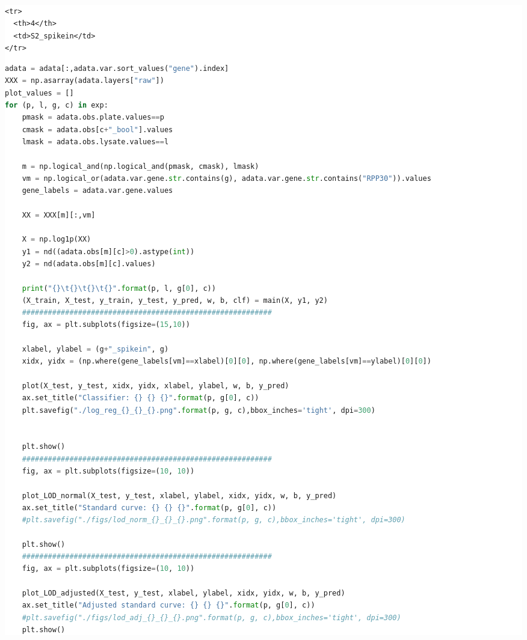     <tr>
      <th>4</th>
      <td>S2_spikein</td>
    </tr>
  </tbody>
</table>
</div>




```python
adata = adata[:,adata.var.sort_values("gene").index]
XXX = np.asarray(adata.layers["raw"])
plot_values = []
for (p, l, g, c) in exp:
    pmask = adata.obs.plate.values==p
    cmask = adata.obs[c+"_bool"].values
    lmask = adata.obs.lysate.values==l
    
    m = np.logical_and(np.logical_and(pmask, cmask), lmask)
    vm = np.logical_or(adata.var.gene.str.contains(g), adata.var.gene.str.contains("RPP30")).values
    gene_labels = adata.var.gene.values
    
    XX = XXX[m][:,vm]

    X = np.log1p(XX)
    y1 = nd((adata.obs[m][c]>0).astype(int))
    y2 = nd(adata.obs[m][c].values)

    print("{}\t{}\t{}\t{}".format(p, l, g[0], c))
    (X_train, X_test, y_train, y_test, y_pred, w, b, clf) = main(X, y1, y2)
    ##########################################################    
    fig, ax = plt.subplots(figsize=(15,10))

    xlabel, ylabel = (g+"_spikein", g)
    xidx, yidx = (np.where(gene_labels[vm]==xlabel)[0][0], np.where(gene_labels[vm]==ylabel)[0][0])
        
    plot(X_test, y_test, xidx, yidx, xlabel, ylabel, w, b, y_pred)
    ax.set_title("Classifier: {} {} {}".format(p, g[0], c))
    plt.savefig("./log_reg_{}_{}_{}.png".format(p, g, c),bbox_inches='tight', dpi=300)

    
    plt.show()
    ##########################################################
    fig, ax = plt.subplots(figsize=(10, 10))
    
    plot_LOD_normal(X_test, y_test, xlabel, ylabel, xidx, yidx, w, b, y_pred)
    ax.set_title("Standard curve: {} {} {}".format(p, g[0], c))
    #plt.savefig("./figs/lod_norm_{}_{}_{}.png".format(p, g, c),bbox_inches='tight', dpi=300)

    plt.show()
    ##########################################################
    fig, ax = plt.subplots(figsize=(10, 10))
    
    plot_LOD_adjusted(X_test, y_test, xlabel, ylabel, xidx, yidx, w, b, y_pred)
    ax.set_title("Adjusted standard curve: {} {} {}".format(p, g[0], c))
    #plt.savefig("./figs/lod_adj_{}_{}_{}.png".format(p, g, c),bbox_inches='tight', dpi=300)
    plt.show()
```
